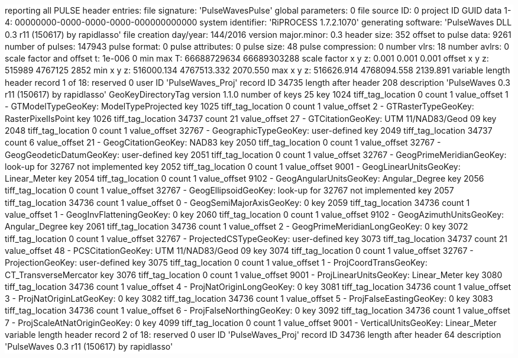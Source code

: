 reporting all PULSE header entries:
  file signature:             'PulseWavesPulse'
  global parameters:          0
  file source ID:             0
  project ID GUID data 1-4:   00000000-0000-0000-0000-000000000000
  system identifier:          'RiPROCESS 1.7.2.1070'
  generating software:        'PulseWaves DLL 0.3 r11 (150617) by rapidlasso'
  file creation day/year:     144/2016
  version major.minor:        0.3
  header size:                352
  offset to pulse data:       9261
  number of pulses:           147943
  pulse format:               0
  pulse attributes:           0
  pulse size:                 48
  pulse compression:          0
  number vlrs:                18
  number avlrs:               0
  scale factor and offset t:  1e-006 0
  min max T:                  66688729634 66689303288
  scale factor x y z:         0.001 0.001 0.001
  offset x y z:               515989 4767125 2852
  min x y z:                  516000.134 4767513.332 2070.550
  max x y z:                  516626.914 4768094.558 2139.891
variable length header record 1 of 18:
  reserved             0
  user ID              'PulseWaves_Proj'
  record ID            34735
  length after header  208
  description          'PulseWaves 0.3 r11 (150617) by rapidlasso'
    GeoKeyDirectoryTag version 1.1.0 number of keys 25
      key 1024 tiff_tag_location 0 count 1 value_offset 1 - GTModelTypeGeoKey: ModelTypeProjected
      key 1025 tiff_tag_location 0 count 1 value_offset 2 - GTRasterTypeGeoKey: RasterPixelIsPoint
      key 1026 tiff_tag_location 34737 count 21 value_offset 27 - GTCitationGeoKey: UTM 11/NAD83/Geod 09
      key 2048 tiff_tag_location 0 count 1 value_offset 32767 - GeographicTypeGeoKey: user-defined
      key 2049 tiff_tag_location 34737 count 6 value_offset 21 - GeogCitationGeoKey: NAD83
      key 2050 tiff_tag_location 0 count 1 value_offset 32767 - GeogGeodeticDatumGeoKey: user-defined
      key 2051 tiff_tag_location 0 count 1 value_offset 32767 - GeogPrimeMeridianGeoKey: look-up for 32767 not implemented
      key 2052 tiff_tag_location 0 count 1 value_offset 9001 - GeogLinearUnitsGeoKey: Linear_Meter
      key 2054 tiff_tag_location 0 count 1 value_offset 9102 - GeogAngularUnitsGeoKey: Angular_Degree
      key 2056 tiff_tag_location 0 count 1 value_offset 32767 - GeogEllipsoidGeoKey: look-up for 32767 not implemented
      key 2057 tiff_tag_location 34736 count 1 value_offset 0 - GeogSemiMajorAxisGeoKey: 0
      key 2059 tiff_tag_location 34736 count 1 value_offset 1 - GeogInvFlatteningGeoKey: 0
      key 2060 tiff_tag_location 0 count 1 value_offset 9102 - GeogAzimuthUnitsGeoKey: Angular_Degree
      key 2061 tiff_tag_location 34736 count 1 value_offset 2 - GeogPrimeMeridianLongGeoKey: 0
      key 3072 tiff_tag_location 0 count 1 value_offset 32767 - ProjectedCSTypeGeoKey: user-defined
      key 3073 tiff_tag_location 34737 count 21 value_offset 48 - PCSCitationGeoKey: UTM 11/NAD83/Geod 09
      key 3074 tiff_tag_location 0 count 1 value_offset 32767 - ProjectionGeoKey: user-defined
      key 3075 tiff_tag_location 0 count 1 value_offset 1 - ProjCoordTransGeoKey: CT_TransverseMercator
      key 3076 tiff_tag_location 0 count 1 value_offset 9001 - ProjLinearUnitsGeoKey: Linear_Meter
      key 3080 tiff_tag_location 34736 count 1 value_offset 4 - ProjNatOriginLongGeoKey: 0
      key 3081 tiff_tag_location 34736 count 1 value_offset 3 - ProjNatOriginLatGeoKey: 0
      key 3082 tiff_tag_location 34736 count 1 value_offset 5 - ProjFalseEastingGeoKey: 0
      key 3083 tiff_tag_location 34736 count 1 value_offset 6 - ProjFalseNorthingGeoKey: 0
      key 3092 tiff_tag_location 34736 count 1 value_offset 7 - ProjScaleAtNatOriginGeoKey: 0
      key 4099 tiff_tag_location 0 count 1 value_offset 9001 - VerticalUnitsGeoKey: Linear_Meter
variable length header record 2 of 18:
  reserved             0
  user ID              'PulseWaves_Proj'
  record ID            34736
  length after header  64
  description          'PulseWaves 0.3 r11 (150617) by rapidlasso'